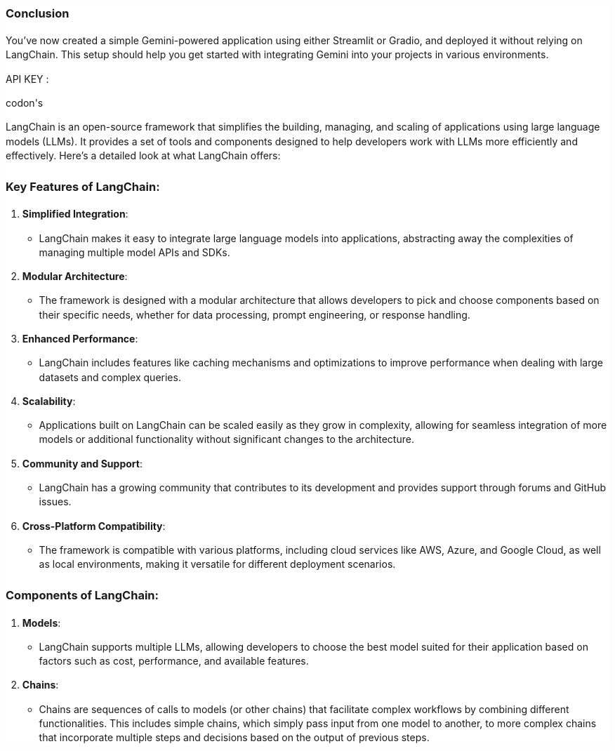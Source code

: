 ### Conclusion
You’ve now created a simple Gemini-powered application using either Streamlit or Gradio, and deployed it without relying on LangChain. This setup
should help you get started with integrating Gemini into your projects in various environments.

API KEY : 

codon's


 LangChain is an open-source framework that simplifies the building, managing, and scaling of applications using large language models (LLMs). It
provides a set of tools and components designed to help developers work with LLMs more efficiently and effectively. Here’s a detailed look at what
LangChain offers:

### Key Features of LangChain:

1. **Simplified Integration**:
   - LangChain makes it easy to integrate large language models into applications, abstracting away the complexities of managing multiple model APIs
and SDKs.

2. **Modular Architecture**:
   - The framework is designed with a modular architecture that allows developers to pick and choose components based on their specific needs, whether
for data processing, prompt engineering, or response handling.

3. **Enhanced Performance**:
   - LangChain includes features like caching mechanisms and optimizations to improve performance when dealing with large datasets and complex queries.

4. **Scalability**:
   - Applications built on LangChain can be scaled easily as they grow in complexity, allowing for seamless integration of more models or additional
functionality without significant changes to the architecture.

5. **Community and Support**:
   - LangChain has a growing community that contributes to its development and provides support through forums and GitHub issues.

6. **Cross-Platform Compatibility**:
   - The framework is compatible with various platforms, including cloud services like AWS, Azure, and Google Cloud, as well as local environments,
making it versatile for different deployment scenarios.

### Components of LangChain:

1. **Models**:
   - LangChain supports multiple LLMs, allowing developers to choose the best model suited for their application based on factors such as cost,
performance, and available features.

2. **Chains**:
   - Chains are sequences of calls to models (or other chains) that facilitate complex workflows by combining different functionalities. This includes
simple chains, which simply pass input from one model to another, to more complex chains that incorporate multiple steps and decisions based on the
output of previous steps.
